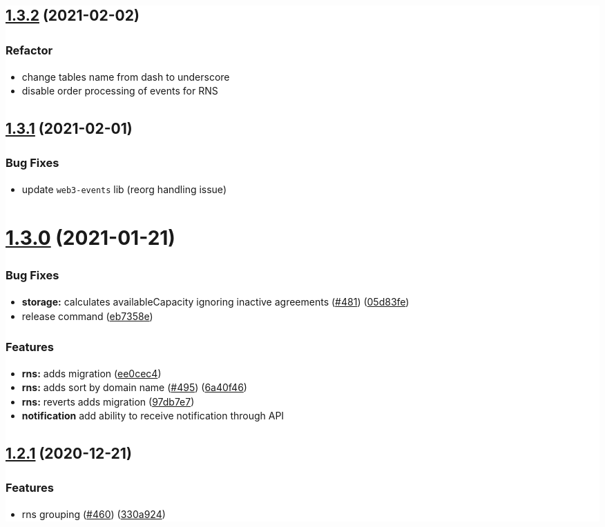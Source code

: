 <a name="1.3.2"></a>
## [1.3.2](https://github.com/rsksmart/rif-marketplace-cache/compare/v1.3.0...v1.3.2) (2021-02-02)

### Refactor
 - change tables name from dash to underscore
 - disable order processing of events for RNS


<a name="1.3.1"></a>
## [1.3.1](https://github.com/rsksmart/rif-marketplace-cache/compare/v1.3.0...v1.3.1) (2021-02-01)

### Bug Fixes
 - update `web3-events` lib (reorg handling issue)


<a name="1.3.0"></a>
# [1.3.0](https://github.com/rsksmart/rif-marketplace-cache/compare/v1.2.1...v1.3.0) (2021-01-21)


### Bug Fixes

* **storage:** calculates availableCapacity ignoring inactive agreements ([#481](https://github.com/rsksmart/rif-marketplace-cache/issues/481)) ([05d83fe](https://github.com/rsksmart/rif-marketplace-cache/commit/05d83fe))
* release command ([eb7358e](https://github.com/rsksmart/rif-marketplace-cache/commit/eb7358e))


### Features

* **rns:** adds migration ([ee0cec4](https://github.com/rsksmart/rif-marketplace-cache/commit/ee0cec4))
* **rns:** adds sort by domain name ([#495](https://github.com/rsksmart/rif-marketplace-cache/issues/495)) ([6a40f46](https://github.com/rsksmart/rif-marketplace-cache/commit/6a40f46))
* **rns:** reverts adds migration ([97db7e7](https://github.com/rsksmart/rif-marketplace-cache/commit/97db7e7))
* **notification** add ability to receive notification through API


<a name="1.2.1"></a>
## [1.2.1](https://github.com/rsksmart/rif-marketplace-cache/compare/v1.2.0...v1.2.1) (2020-12-21)


### Features

* rns grouping ([#460](https://github.com/rsksmart/rif-marketplace-cache/issues/460)) ([330a924](https://github.com/rsksmart/rif-marketplace-cache/commit/330a924))
